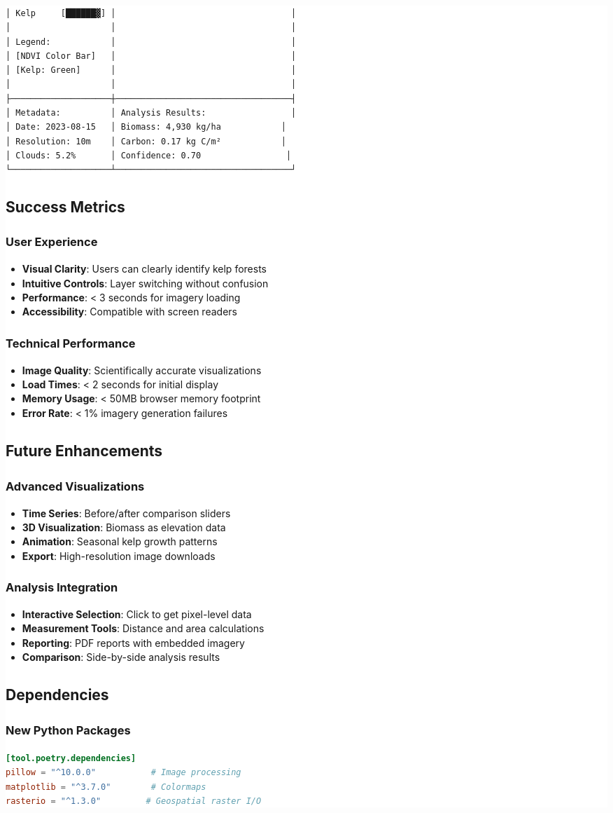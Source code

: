 ```
│ Kelp     [██████▓] │                                   │
│                    │                                   │
│ Legend:            │                                   │
│ [NDVI Color Bar]   │                                   │
│ [Kelp: Green]      │                                   │
│                    │                                   │
├────────────────────┼───────────────────────────────────┤
│ Metadata:          │ Analysis Results:                 │
│ Date: 2023-08-15   │ Biomass: 4,930 kg/ha            │
│ Resolution: 10m    │ Carbon: 0.17 kg C/m²            │
│ Clouds: 5.2%       │ Confidence: 0.70                 │
└────────────────────┴───────────────────────────────────┘
```

## Success Metrics

### User Experience
- **Visual Clarity**: Users can clearly identify kelp forests
- **Intuitive Controls**: Layer switching without confusion
- **Performance**: < 3 seconds for imagery loading
- **Accessibility**: Compatible with screen readers

### Technical Performance
- **Image Quality**: Scientifically accurate visualizations
- **Load Times**: < 2 seconds for initial display
- **Memory Usage**: < 50MB browser memory footprint
- **Error Rate**: < 1% imagery generation failures

## Future Enhancements

### Advanced Visualizations
- **Time Series**: Before/after comparison sliders
- **3D Visualization**: Biomass as elevation data
- **Animation**: Seasonal kelp growth patterns
- **Export**: High-resolution image downloads

### Analysis Integration
- **Interactive Selection**: Click to get pixel-level data
- **Measurement Tools**: Distance and area calculations
- **Reporting**: PDF reports with embedded imagery
- **Comparison**: Side-by-side analysis results

## Dependencies

### New Python Packages
```toml
[tool.poetry.dependencies]
pillow = "^10.0.0"           # Image processing
matplotlib = "^3.7.0"        # Colormaps
rasterio = "^1.3.0"         # Geospatial raster I/O
```
